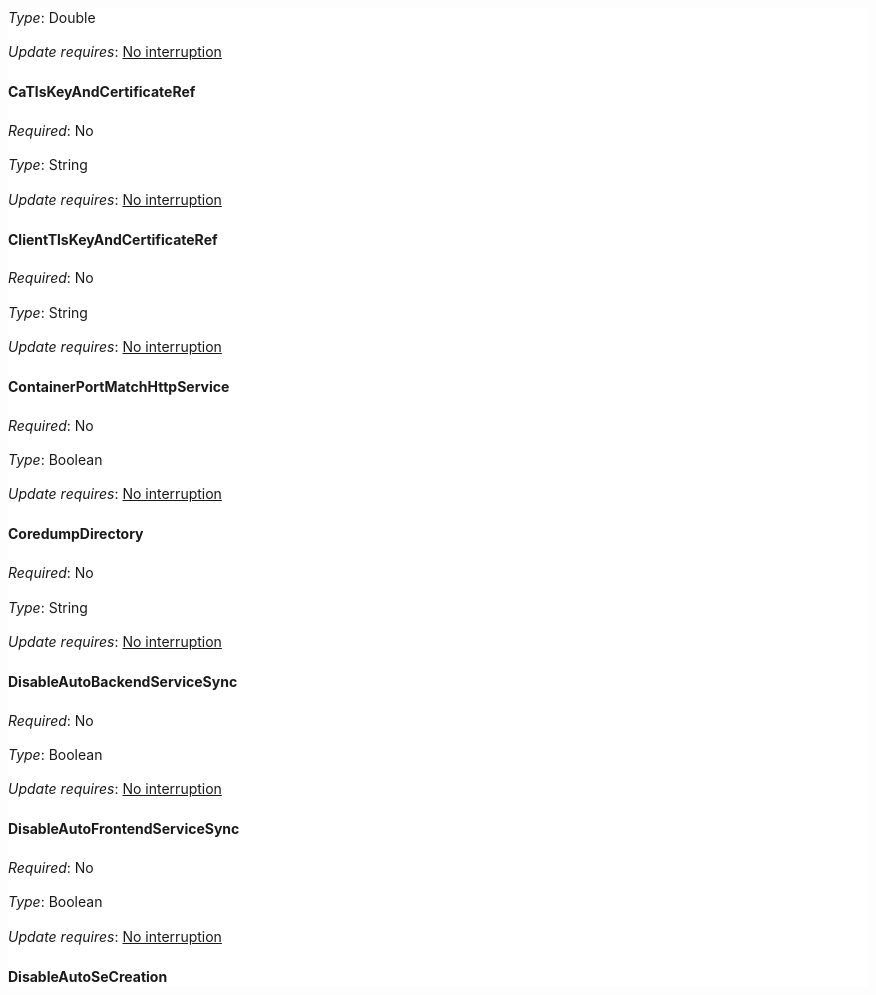 _Type_: Double

_Update requires_: [No interruption](https://docs.aws.amazon.com/AWSCloudFormation/latest/UserGuide/using-cfn-updating-stacks-update-behaviors.html#update-no-interrupt)

#### CaTlsKeyAndCertificateRef

_Required_: No

_Type_: String

_Update requires_: [No interruption](https://docs.aws.amazon.com/AWSCloudFormation/latest/UserGuide/using-cfn-updating-stacks-update-behaviors.html#update-no-interrupt)

#### ClientTlsKeyAndCertificateRef

_Required_: No

_Type_: String

_Update requires_: [No interruption](https://docs.aws.amazon.com/AWSCloudFormation/latest/UserGuide/using-cfn-updating-stacks-update-behaviors.html#update-no-interrupt)

#### ContainerPortMatchHttpService

_Required_: No

_Type_: Boolean

_Update requires_: [No interruption](https://docs.aws.amazon.com/AWSCloudFormation/latest/UserGuide/using-cfn-updating-stacks-update-behaviors.html#update-no-interrupt)

#### CoredumpDirectory

_Required_: No

_Type_: String

_Update requires_: [No interruption](https://docs.aws.amazon.com/AWSCloudFormation/latest/UserGuide/using-cfn-updating-stacks-update-behaviors.html#update-no-interrupt)

#### DisableAutoBackendServiceSync

_Required_: No

_Type_: Boolean

_Update requires_: [No interruption](https://docs.aws.amazon.com/AWSCloudFormation/latest/UserGuide/using-cfn-updating-stacks-update-behaviors.html#update-no-interrupt)

#### DisableAutoFrontendServiceSync

_Required_: No

_Type_: Boolean

_Update requires_: [No interruption](https://docs.aws.amazon.com/AWSCloudFormation/latest/UserGuide/using-cfn-updating-stacks-update-behaviors.html#update-no-interrupt)

#### DisableAutoSeCreation
